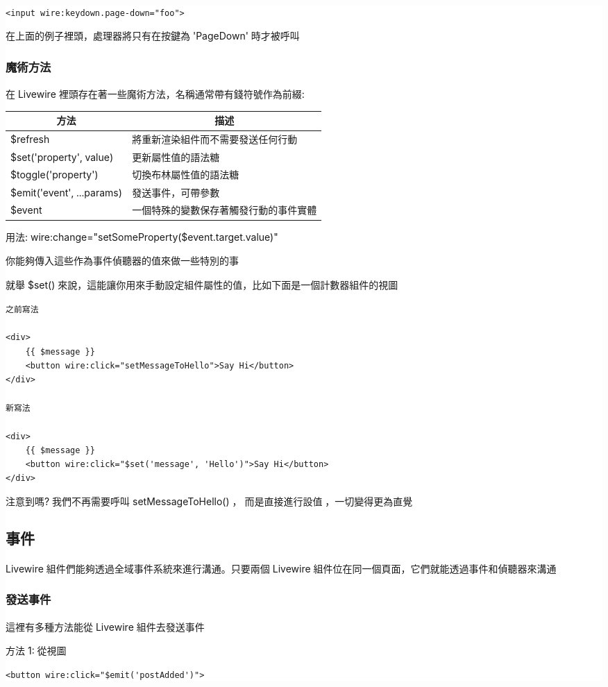 `<input wire:keydown.page-down="foo">`

在上面的例子裡頭，處理器將只有在按鍵為 'PageDown' 時才被呼叫

### 魔術方法

在 Livewire 裡頭存在著一些魔術方法，名稱通常帶有錢符號作為前綴:



| 方法 | 描述 |
| -------- | -------- | 
| $refresh | 將重新渲染組件而不需要發送任何行動 | 
| $set('property', value)     | 更新屬性值的語法糖 |
| $toggle('property')     | 切換布林屬性值的語法糖     |
| $emit('event', ...params)     | 發送事件，可帶參數     |
| $event     | 一個特殊的變數保存著觸發行動的事件實體     |

用法: wire:change="setSomeProperty($event.target.value)"

你能夠傳入這些作為事件偵聽器的值來做一些特別的事

就舉 $set() 來說，這能讓你用來手動設定組件屬性的值，比如下面是一個計數器組件的視圖

```
之前寫法

<div>
    {{ $message }}
    <button wire:click="setMessageToHello">Say Hi</button>
</div>

新寫法

<div>
    {{ $message }}
    <button wire:click="$set('message', 'Hello')">Say Hi</button>
</div>
```

注意到嗎? 我們不再需要呼叫 setMessageToHello() ， 而是直接進行設值 ，一切變得更為直覺

## 事件

Livewire 組件們能夠透過全域事件系統來進行溝通。只要兩個 Livewire 組件位在同一個頁面，它們就能透過事件和偵聽器來溝通

### 發送事件

這裡有多種方法能從 Livewire 組件去發送事件

方法 1: 從視圖

`<button wire:click="$emit('postAdded')">`
